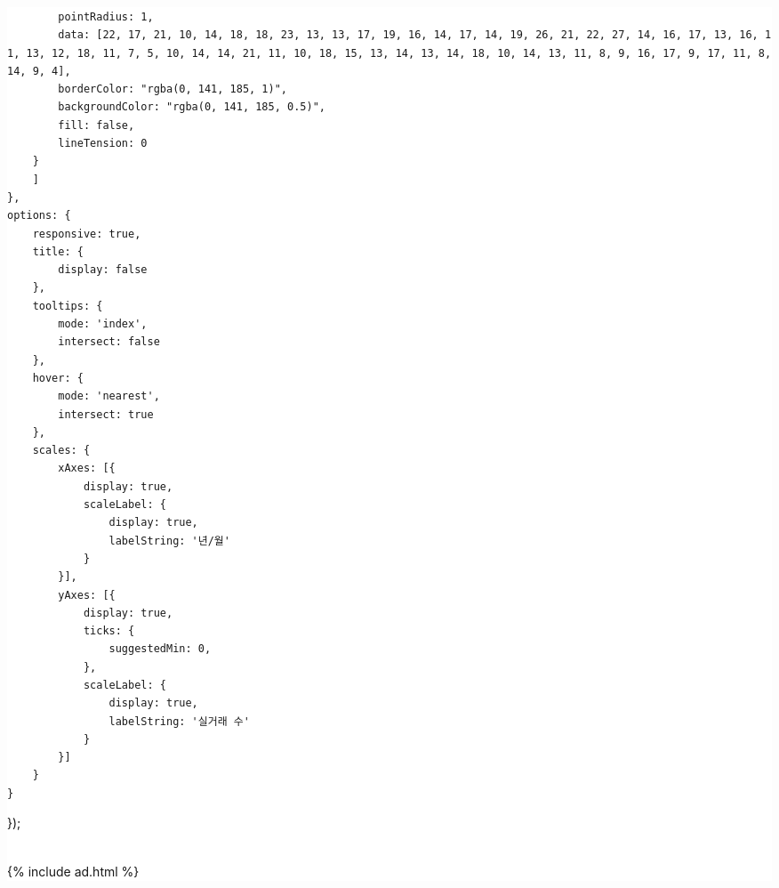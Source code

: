             pointRadius: 1,
            data: [22, 17, 21, 10, 14, 18, 18, 23, 13, 13, 17, 19, 16, 14, 17, 14, 19, 26, 21, 22, 27, 14, 16, 17, 13, 16, 11, 13, 12, 18, 11, 7, 5, 10, 14, 14, 21, 11, 10, 18, 15, 13, 14, 13, 14, 18, 10, 14, 13, 11, 8, 9, 16, 17, 9, 17, 11, 8, 14, 9, 4],
            borderColor: "rgba(0, 141, 185, 1)",
            backgroundColor: "rgba(0, 141, 185, 0.5)",
            fill: false,
            lineTension: 0
        }
        ]
    },
    options: {
        responsive: true,
        title: {
            display: false
        },
        tooltips: {
            mode: 'index',
            intersect: false
        },
        hover: {
            mode: 'nearest',
            intersect: true
        },
        scales: {
            xAxes: [{
                display: true,
                scaleLabel: {
                    display: true,
                    labelString: '년/월'
                }
            }],
            yAxes: [{
                display: true,
                ticks: {
                    suggestedMin: 0,
                },
                scaleLabel: {
                    display: true,
                    labelString: '실거래 수'
                }
            }]
        }
    }
});

</script>


<br>
{% include ad.html %}
<br>

